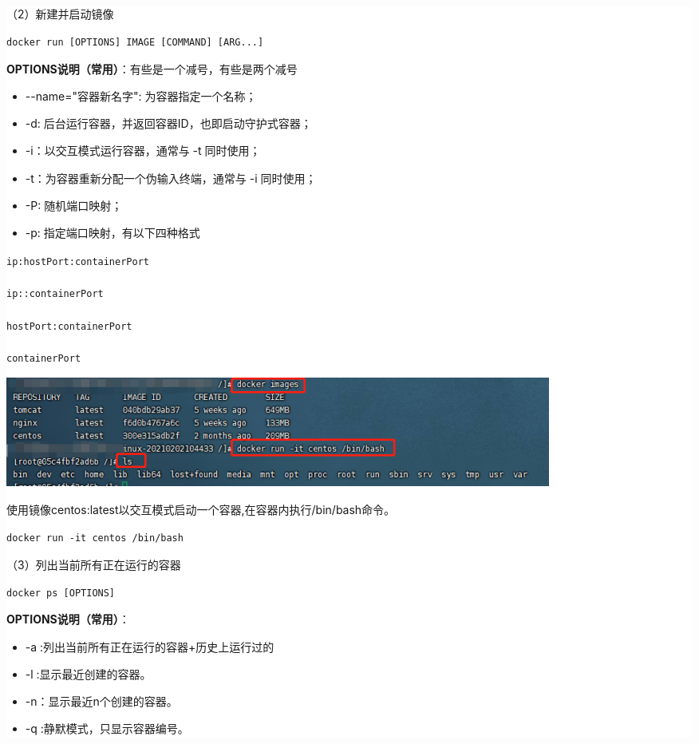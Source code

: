 （2）新建并启动镜像

```
docker run [OPTIONS] IMAGE [COMMAND] [ARG...]
```

**OPTIONS说明（常用）**：有些是一个减号，有些是两个减号

-   \--name=\"容器新名字\": 为容器指定一个名称；

-   -d: 后台运行容器，并返回容器ID，也即启动守护式容器；

-   -i：以交互模式运行容器，通常与 -t 同时使用；

-   -t：为容器重新分配一个伪输入终端，通常与 -i 同时使用；

-   -P: 随机端口映射；

-   -p: 指定端口映射，有以下四种格式

```
ip:hostPort:containerPort

ip::containerPort

hostPort:containerPort

containerPort
```

![image-20210305175942610](README.assets/image-20210305175942610.png)

使用镜像centos:latest以交互模式启动一个容器,在容器内执行/bin/bash命令。

```
docker run -it centos /bin/bash
```

（3）列出当前所有正在运行的容器

```
docker ps [OPTIONS]
```

**OPTIONS说明（常用）**：

-   -a :列出当前所有正在运行的容器+历史上运行过的

-   -l :显示最近创建的容器。

-   -n：显示最近n个创建的容器。

-   -q :静默模式，只显示容器编号。
